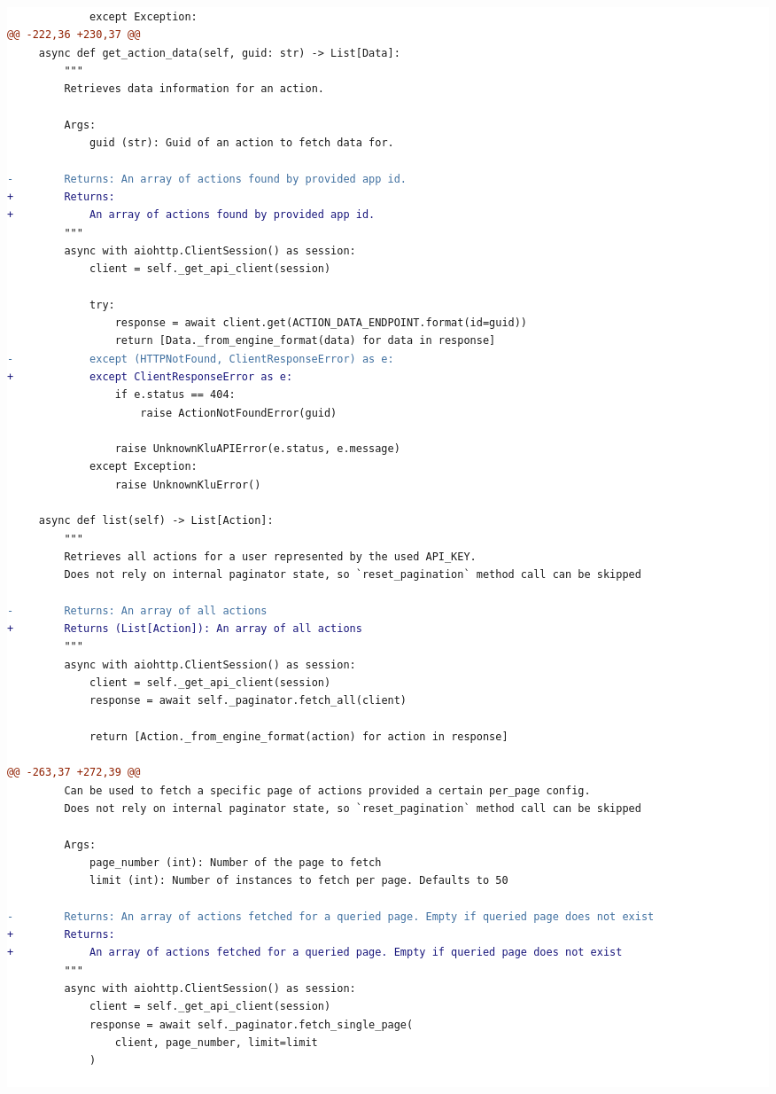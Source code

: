 ```diff
             except Exception:
@@ -222,36 +230,37 @@
     async def get_action_data(self, guid: str) -> List[Data]:
         """
         Retrieves data information for an action.
 
         Args:
             guid (str): Guid of an action to fetch data for.
 
-        Returns: An array of actions found by provided app id.
+        Returns:
+            An array of actions found by provided app id.
         """
         async with aiohttp.ClientSession() as session:
             client = self._get_api_client(session)
 
             try:
                 response = await client.get(ACTION_DATA_ENDPOINT.format(id=guid))
                 return [Data._from_engine_format(data) for data in response]
-            except (HTTPNotFound, ClientResponseError) as e:
+            except ClientResponseError as e:
                 if e.status == 404:
                     raise ActionNotFoundError(guid)
 
                 raise UnknownKluAPIError(e.status, e.message)
             except Exception:
                 raise UnknownKluError()
 
     async def list(self) -> List[Action]:
         """
         Retrieves all actions for a user represented by the used API_KEY.
         Does not rely on internal paginator state, so `reset_pagination` method call can be skipped
 
-        Returns: An array of all actions
+        Returns (List[Action]): An array of all actions
         """
         async with aiohttp.ClientSession() as session:
             client = self._get_api_client(session)
             response = await self._paginator.fetch_all(client)
 
             return [Action._from_engine_format(action) for action in response]
 
@@ -263,37 +272,39 @@
         Can be used to fetch a specific page of actions provided a certain per_page config.
         Does not rely on internal paginator state, so `reset_pagination` method call can be skipped
 
         Args:
             page_number (int): Number of the page to fetch
             limit (int): Number of instances to fetch per page. Defaults to 50
 
-        Returns: An array of actions fetched for a queried page. Empty if queried page does not exist
+        Returns:
+            An array of actions fetched for a queried page. Empty if queried page does not exist
         """
         async with aiohttp.ClientSession() as session:
             client = self._get_api_client(session)
             response = await self._paginator.fetch_single_page(
                 client, page_number, limit=limit
             )
 
```
